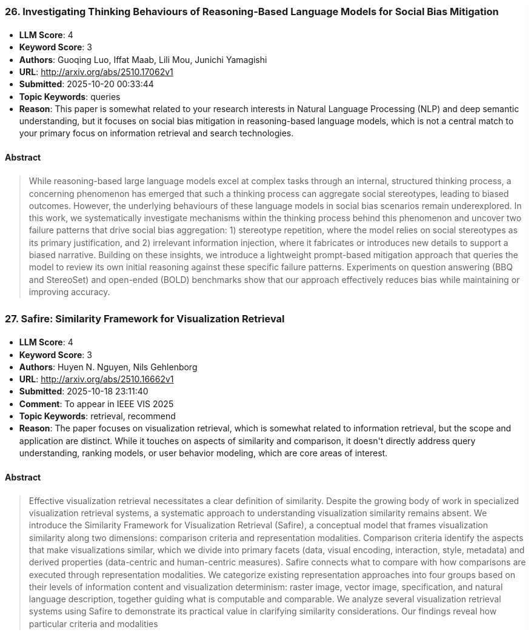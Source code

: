 ### 26. Investigating Thinking Behaviours of Reasoning-Based Language Models for Social Bias Mitigation

- **LLM Score**: 4
- **Keyword Score**: 3
- **Authors**: Guoqing Luo, Iffat Maab, Lili Mou, Junichi Yamagishi
- **URL**: <http://arxiv.org/abs/2510.17062v1>
- **Submitted**: 2025-10-20 00:33:44
- **Topic Keywords**: queries
- **Reason**: This paper is somewhat related to your research interests in Natural Language Processing (NLP) and deep semantic understanding, but it focuses on social bias mitigation in reasoning-based language models, which is not a central match to your primary focus on information retrieval and search technologies.

#### Abstract
> While reasoning-based large language models excel at complex tasks through an
internal, structured thinking process, a concerning phenomenon has emerged that
such a thinking process can aggregate social stereotypes, leading to biased
outcomes. However, the underlying behaviours of these language models in social
bias scenarios remain underexplored. In this work, we systematically
investigate mechanisms within the thinking process behind this phenomenon and
uncover two failure patterns that drive social bias aggregation: 1) stereotype
repetition, where the model relies on social stereotypes as its primary
justification, and 2) irrelevant information injection, where it fabricates or
introduces new details to support a biased narrative. Building on these
insights, we introduce a lightweight prompt-based mitigation approach that
queries the model to review its own initial reasoning against these specific
failure patterns. Experiments on question answering (BBQ and StereoSet) and
open-ended (BOLD) benchmarks show that our approach effectively reduces bias
while maintaining or improving accuracy.

### 27. Safire: Similarity Framework for Visualization Retrieval

- **LLM Score**: 4
- **Keyword Score**: 3
- **Authors**: Huyen N. Nguyen, Nils Gehlenborg
- **URL**: <http://arxiv.org/abs/2510.16662v1>
- **Submitted**: 2025-10-18 23:11:40
- **Comment**: To appear in IEEE VIS 2025
- **Topic Keywords**: retrieval, recommend
- **Reason**: The paper focuses on visualization retrieval, which is somewhat related to information retrieval, but the scope and application are distinct. While it touches on aspects of similarity and comparison, it doesn't directly address query understanding, ranking models, or user behavior modeling, which are core areas of interest.

#### Abstract
> Effective visualization retrieval necessitates a clear definition of
similarity. Despite the growing body of work in specialized visualization
retrieval systems, a systematic approach to understanding visualization
similarity remains absent. We introduce the Similarity Framework for
Visualization Retrieval (Safire), a conceptual model that frames visualization
similarity along two dimensions: comparison criteria and representation
modalities. Comparison criteria identify the aspects that make visualizations
similar, which we divide into primary facets (data, visual encoding,
interaction, style, metadata) and derived properties (data-centric and
human-centric measures). Safire connects what to compare with how comparisons
are executed through representation modalities. We categorize existing
representation approaches into four groups based on their levels of information
content and visualization determinism: raster image, vector image,
specification, and natural language description, together guiding what is
computable and comparable. We analyze several visualization retrieval systems
using Safire to demonstrate its practical value in clarifying similarity
considerations. Our findings reveal how particular criteria and modalities
